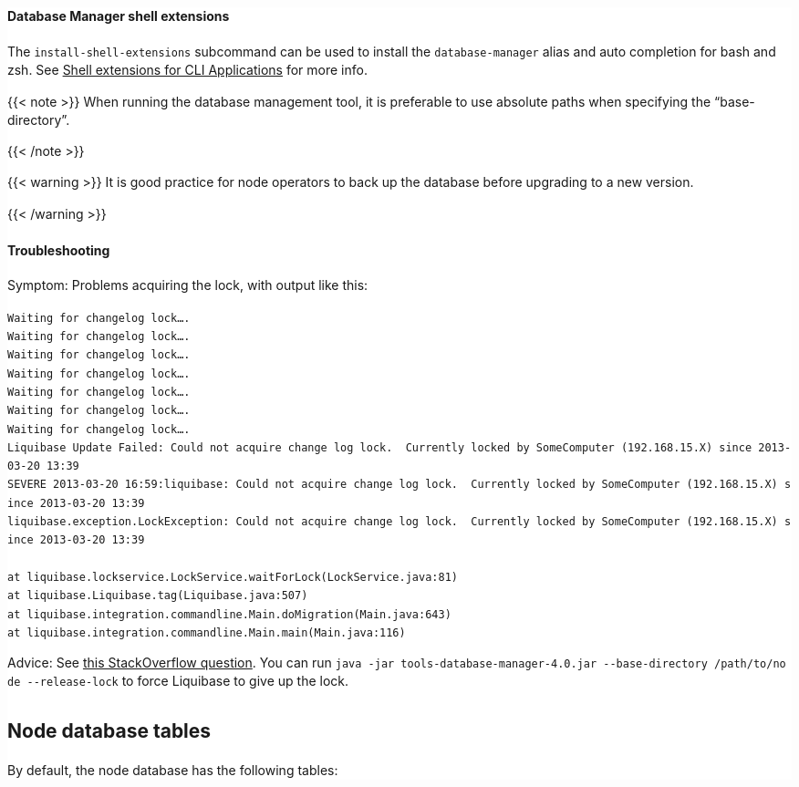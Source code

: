 
#### Database Manager shell extensions

The `install-shell-extensions` subcommand can be used to install the `database-manager` alias and auto completion for
bash and zsh. See [Shell extensions for CLI Applications](cli-application-shell-extensions.md) for more info.

{{< note >}}
When running the database management tool, it is preferable to use absolute paths when specifying the “base-directory”.

{{< /note >}}

{{< warning >}}
It is good practice for node operators to back up the database before upgrading to a new version.

{{< /warning >}}



#### Troubleshooting

Symptom: Problems acquiring the lock, with output like this:

```
Waiting for changelog lock….
Waiting for changelog lock….
Waiting for changelog lock….
Waiting for changelog lock….
Waiting for changelog lock….
Waiting for changelog lock….
Waiting for changelog lock….
Liquibase Update Failed: Could not acquire change log lock.  Currently locked by SomeComputer (192.168.15.X) since 2013-03-20 13:39
SEVERE 2013-03-20 16:59:liquibase: Could not acquire change log lock.  Currently locked by SomeComputer (192.168.15.X) since 2013-03-20 13:39
liquibase.exception.LockException: Could not acquire change log lock.  Currently locked by SomeComputer (192.168.15.X) since 2013-03-20 13:39

at liquibase.lockservice.LockService.waitForLock(LockService.java:81)
at liquibase.Liquibase.tag(Liquibase.java:507)
at liquibase.integration.commandline.Main.doMigration(Main.java:643)
at liquibase.integration.commandline.Main.main(Main.java:116)
```

Advice: See [this StackOverflow question](https://stackoverflow.com/questions/15528795/liquibase-lock-reasons).
You can run `java -jar tools-database-manager-4.0.jar --base-directory /path/to/node --release-lock` to force Liquibase to give up the lock.


## Node database tables

By default, the node database has the following tables:

